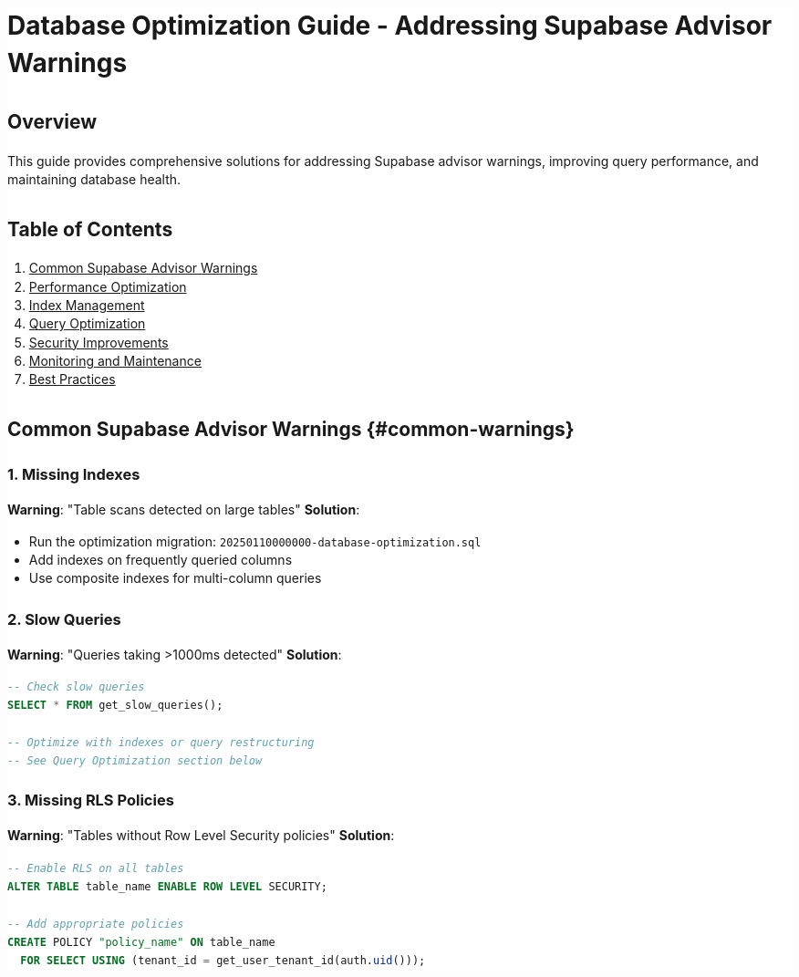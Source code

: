 # Database Optimization Guide - Addressing Supabase Advisor Warnings

## Overview
This guide provides comprehensive solutions for addressing Supabase advisor warnings, improving query performance, and maintaining database health.

## Table of Contents
1. [Common Supabase Advisor Warnings](#common-warnings)
2. [Performance Optimization](#performance-optimization)
3. [Index Management](#index-management)
4. [Query Optimization](#query-optimization)
5. [Security Improvements](#security-improvements)
6. [Monitoring and Maintenance](#monitoring-maintenance)
7. [Best Practices](#best-practices)

## Common Supabase Advisor Warnings {#common-warnings}

### 1. Missing Indexes
**Warning**: "Table scans detected on large tables"
**Solution**: 
- Run the optimization migration: `20250110000000-database-optimization.sql`
- Add indexes on frequently queried columns
- Use composite indexes for multi-column queries

### 2. Slow Queries
**Warning**: "Queries taking >1000ms detected"
**Solution**:
```sql
-- Check slow queries
SELECT * FROM get_slow_queries();

-- Optimize with indexes or query restructuring
-- See Query Optimization section below
```

### 3. Missing RLS Policies
**Warning**: "Tables without Row Level Security policies"
**Solution**:
```sql
-- Enable RLS on all tables
ALTER TABLE table_name ENABLE ROW LEVEL SECURITY;

-- Add appropriate policies
CREATE POLICY "policy_name" ON table_name
  FOR SELECT USING (tenant_id = get_user_tenant_id(auth.uid()));
```
